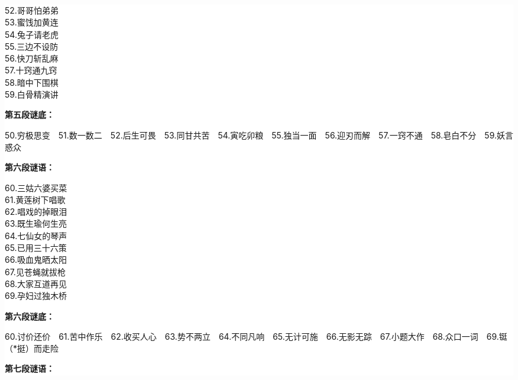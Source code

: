   52.哥哥怕弟弟
  <br/>
  53.蜜饯加黄连
  <br/>
  54.兔子请老虎
  <br/>
  55.三边不设防
  <br/>
  56.快刀斩乱麻
  <br/>
  57.十窍通九窍
  <br/>
  58.暗中下围棋
  <br/>
  59.白骨精演讲
 </p>
 <p>
  <strong>
   第五段谜底：
  </strong>
 </p>
 <p>
  50.穷极思变　51.数一数二　52.后生可畏　53.同甘共苦　54.寅吃卯粮　55.独当一面　56.迎刃而解　57.一窍不通　58.皂白不分　59.妖言惑众
 </p>
 <p>
  <strong>
   第六段谜语：
  </strong>
 </p>
 <p>
  60.三姑六婆买菜
  <br/>
  61.黄莲树下唱歌
  <br/>
  62.唱戏的掉眼泪
  <br/>
  63.既生瑜何生亮
  <br/>
  64.七仙女的琴声
  <br/>
  65.已用三十六策
  <br/>
  66.吸血鬼晒太阳
  <br/>
  67.见苍蝇就拔枪
  <br/>
  68.大家互道再见
  <br/>
  69.孕妇过独木桥
 </p>
 <p>
  <strong>
   第六段谜底：
  </strong>
 </p>
 <p>
  60.讨价还价　61.苦中作乐　62.收买人心　63.势不两立　64.不同凡响　65.无计可施　66.无影无踪　67.小题大作　68.众口一词　69.铤（*挺）而走险
 </p>
 <p>
  <strong>
   第七段谜语：
  </strong>
 </p>
 <p>